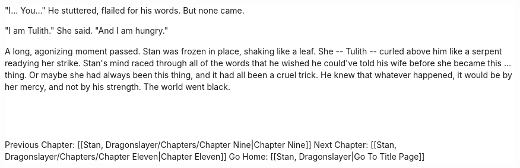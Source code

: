 "I... You…" He stuttered, flailed for his words. But none came.

"I am Tulith." She said. "And I am hungry."

A long, agonizing moment passed. Stan was frozen in place, shaking like a leaf. She -- Tulith -- curled above him like a serpent readying her strike. Stan's mind raced through all of the words that he wished he could've told his wife before she became this … thing. Or maybe she had always been this thing, and it had all been a cruel trick. He knew that whatever happened, it would be by her mercy, and not by his strength. The world went black.


  
---
Previous Chapter: [[Stan, Dragonslayer/Chapters/Chapter Nine\|Chapter Nine]]
Next Chapter: [[Stan, Dragonslayer/Chapters/Chapter Eleven\|Chapter Eleven]]
Go Home: [[Stan, Dragonslayer\|Go To Title Page]]